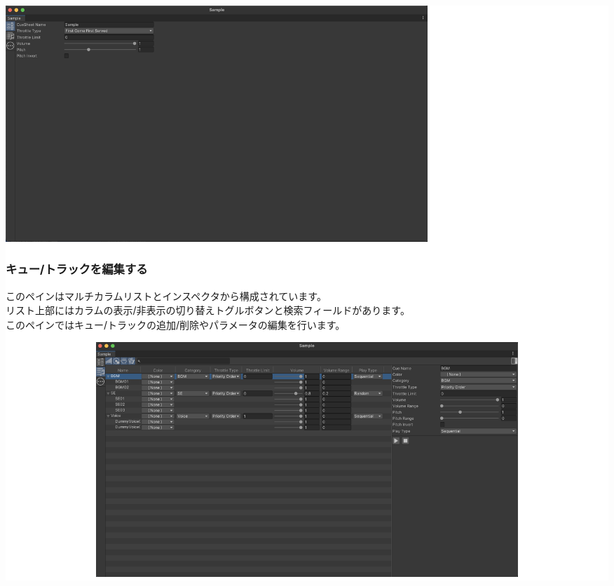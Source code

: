  <img width="70%" src="./Images/edit_cuesheet_02.png" alt="Edit CueSheet Parameters">
</p>

### キュー/トラックを編集する

このペインはマルチカラムリストとインスペクタから構成されています。  
リスト上部にはカラムの表示/非表示の切り替えトグルボタンと検索フィールドがあります。  
このペインではキュー/トラックの追加/削除やパラメータの編集を行います。

<p align="center">
  <img width="70%" src="./Images/edit_cuesheet_03.png" alt="Edit Cues/Tracks">
</p>
